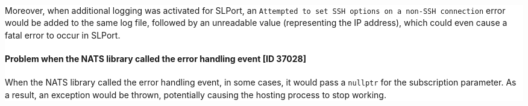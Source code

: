 Moreover, when additional logging was activated for SLPort, an `Attempted to set SSH options on a non-SSH connection` error would be added to the same log file, followed by an unreadable value (representing the IP address), which could even cause a fatal error to occur in SLPort.

#### Problem when the NATS library called the error handling event [ID 37028]



When the NATS library called the error handling event, in some cases, it would pass a `nullptr` for the subscription parameter. As a result, an exception would be thrown, potentially causing the hosting process to stop working.
